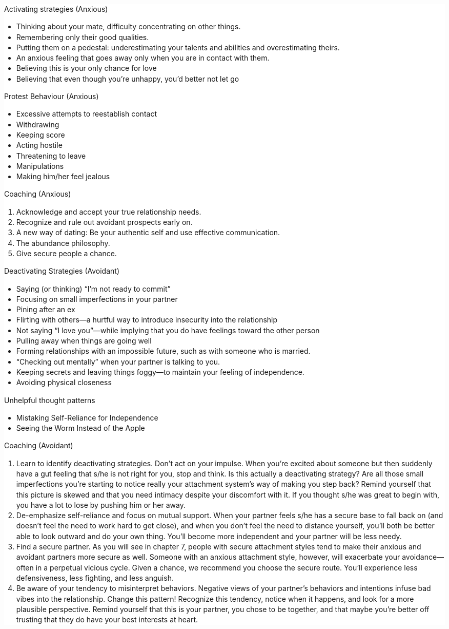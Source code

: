 Activating strategies (Anxious)
- Thinking about your mate, difficulty concentrating on other things.
- Remembering only their good qualities.
- Putting them on a pedestal: underestimating your talents and abilities and overestimating theirs.
- An anxious feeling that goes away only when you are in contact with them.
- Believing this is your only chance for love
- Believing that even though you’re unhappy, you’d better not let go

Protest Behaviour (Anxious)
- Excessive attempts to reestablish contact
- Withdrawing
- Keeping score
- Acting hostile
- Threatening to leave
- Manipulations
- Making him/her feel jealous

Coaching (Anxious)
1. Acknowledge and accept your true relationship needs.
2. Recognize and rule out avoidant prospects early on.
3. A new way of dating: Be your authentic self and use effective communication.
4. The abundance philosophy.
5. Give secure people a chance.

Deactivating Strategies (Avoidant)
- Saying (or thinking) “I’m not ready to commit”
- Focusing on small imperfections in your partner
- Pining after an ex
- Flirting with others—a hurtful way to introduce insecurity into the relationship
- Not saying “I love you”—while implying that you do have feelings toward the other person
- Pulling away when things are going well
- Forming relationships with an impossible future, such as with someone who is married.
- “Checking out mentally” when your partner is talking to you.
- Keeping secrets and leaving things foggy—to maintain your feeling of independence.
- Avoiding physical closeness

Unhelpful thought patterns
- Mistaking Self-Reliance for Independence
- Seeing the Worm Instead of the Apple

Coaching (Avoidant)
1. Learn to identify deactivating strategies. Don’t act on your impulse. When you’re excited about someone but then suddenly have a gut feeling that s/he is not right for you, stop and think. Is this actually a deactivating strategy? Are all those small imperfections you’re starting to notice really your attachment system’s way of making you step back? Remind yourself that this picture is skewed and that you need intimacy despite your discomfort with it. If you thought s/he was great to begin with, you have a lot to lose by pushing him or her away.
2. De-emphasize self-reliance and focus on mutual support. When your partner feels s/he has a secure base to fall back on (and doesn’t feel the need to work hard to get close), and when you don’t feel the need to distance yourself, you’ll both be better able to look outward and do your own thing. You’ll become more independent and your partner will be less needy.
3. Find a secure partner. As you will see in chapter 7, people with secure attachment styles tend to make their anxious and avoidant partners more secure as well. Someone with an anxious attachment style, however, will exacerbate your avoidance—often in a perpetual vicious cycle. Given a chance, we recommend you choose the secure route. You’ll experience less defensiveness, less fighting, and less anguish.
4. Be aware of your tendency to misinterpret behaviors. Negative views of your partner’s behaviors and intentions infuse bad vibes into the relationship. Change this pattern! Recognize this tendency, notice when it happens, and look for a more plausible perspective. Remind yourself that this is your partner, you chose to be together, and that maybe you’re better off trusting that they do have your best interests at heart.